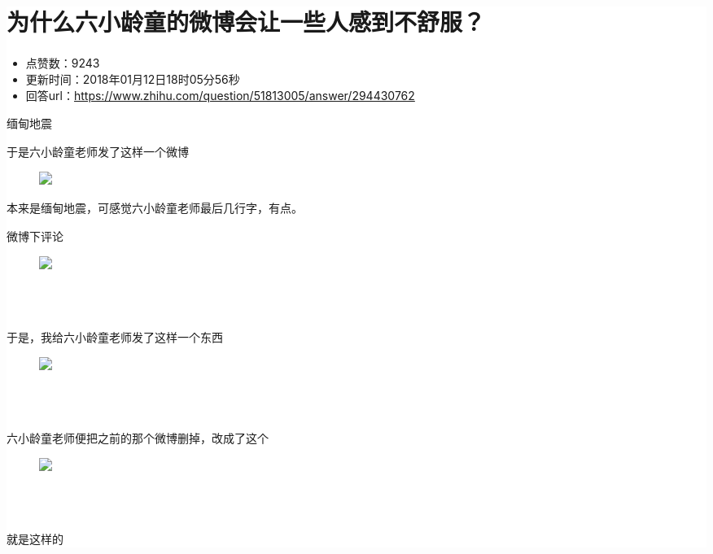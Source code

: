 # 为什么六小龄童的微博会让一些人感到不舒服？
- 点赞数：9243
- 更新时间：2018年01月12日18时05分56秒
- 回答url：https://www.zhihu.com/question/51813005/answer/294430762
<body>
 <p data-pid="DnsakV0d">缅甸地震</p>
 <p data-pid="0i8rap6n">于是六小龄童老师发了这样一个微博</p>
 <figure>
  <img src="https://picx.zhimg.com/50/v2-e38c6e378cc013e7a2d4c44755abcf19_720w.jpg?source=1940ef5c" data-rawwidth="1080" data-rawheight="1920" data-original-token="v2-e38c6e378cc013e7a2d4c44755abcf19" class="origin_image zh-lightbox-thumb" width="1080" data-original="https://picx.zhimg.com/v2-e38c6e378cc013e7a2d4c44755abcf19_r.jpg?source=1940ef5c">
 </figure>
 <p></p>
 <p data-pid="SKZSt_b1">本来是缅甸地震，可感觉六小龄童老师最后几行字，有点。</p>
 <p data-pid="lbD3R_CJ">微博下评论</p>
 <figure>
  <img src="https://pic1.zhimg.com/50/v2-36e7c09cf83e332de5d31a559f7fc343_720w.jpg?source=1940ef5c" data-rawwidth="1080" data-rawheight="1920" data-original-token="v2-36e7c09cf83e332de5d31a559f7fc343" class="origin_image zh-lightbox-thumb" width="1080" data-original="https://picx.zhimg.com/v2-36e7c09cf83e332de5d31a559f7fc343_r.jpg?source=1940ef5c">
 </figure>
 <br>
 <br>
 <p data-pid="vHc9I9H7">于是，我给六小龄童老师发了这样一个东西</p>
 <figure>
  <img src="https://picx.zhimg.com/50/v2-847f924e8af363904aa111e78be8aec9_720w.jpg?source=1940ef5c" data-rawwidth="1080" data-rawheight="1920" data-original-token="v2-847f924e8af363904aa111e78be8aec9" class="origin_image zh-lightbox-thumb" width="1080" data-original="https://pic1.zhimg.com/v2-847f924e8af363904aa111e78be8aec9_r.jpg?source=1940ef5c">
 </figure>
 <br>
 <br>
 <p data-pid="I3MfeOJ8">六小龄童老师便把之前的那个微博删掉，改成了这个</p>
 <figure>
  <img src="https://picx.zhimg.com/50/v2-5196f86715082347e4b3f5ab1d445b02_720w.jpg?source=1940ef5c" data-rawwidth="1080" data-rawheight="1920" data-original-token="v2-5196f86715082347e4b3f5ab1d445b02" class="origin_image zh-lightbox-thumb" width="1080" data-original="https://pica.zhimg.com/v2-5196f86715082347e4b3f5ab1d445b02_r.jpg?source=1940ef5c">
 </figure>
 <br>
 <br>
 <p data-pid="qcpzZ8FV">就是这样的</p>
</body>